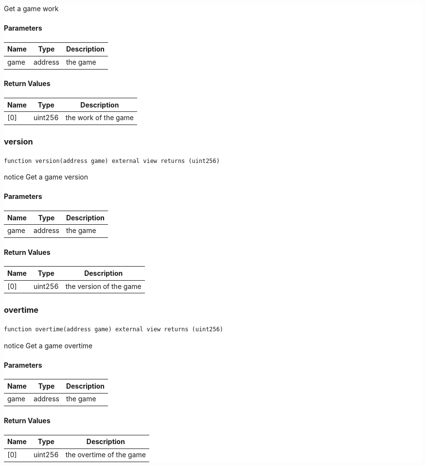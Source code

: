 Get a game work

#### Parameters

| Name | Type | Description |
| ---- | ---- | ----------- |
| game | address | the game |

#### Return Values

| Name | Type | Description |
| ---- | ---- | ----------- |
| [0] | uint256 | the work of the game |

### version

```solidity
function version(address game) external view returns (uint256)
```

notice Get a game version

#### Parameters

| Name | Type | Description |
| ---- | ---- | ----------- |
| game | address | the game |

#### Return Values

| Name | Type | Description |
| ---- | ---- | ----------- |
| [0] | uint256 | the version of the game |

### overtime

```solidity
function overtime(address game) external view returns (uint256)
```

notice Get a game overtime

#### Parameters

| Name | Type | Description |
| ---- | ---- | ----------- |
| game | address | the game |

#### Return Values

| Name | Type | Description |
| ---- | ---- | ----------- |
| [0] | uint256 | the overtime of the game |
